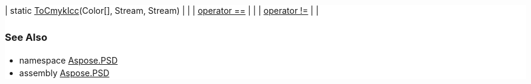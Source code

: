 | static [ToCmykIcc](../../aspose.psd/color/tocmykicc/#tocmykicc_3)(Color[], Stream, Stream) |  |
| [operator ==](../../aspose.psd/color/op_equality/) |  |
| [operator !=](../../aspose.psd/color/op_inequality/) |  |

### See Also

* namespace [Aspose.PSD](../../aspose.psd/)
* assembly [Aspose.PSD](../../)


